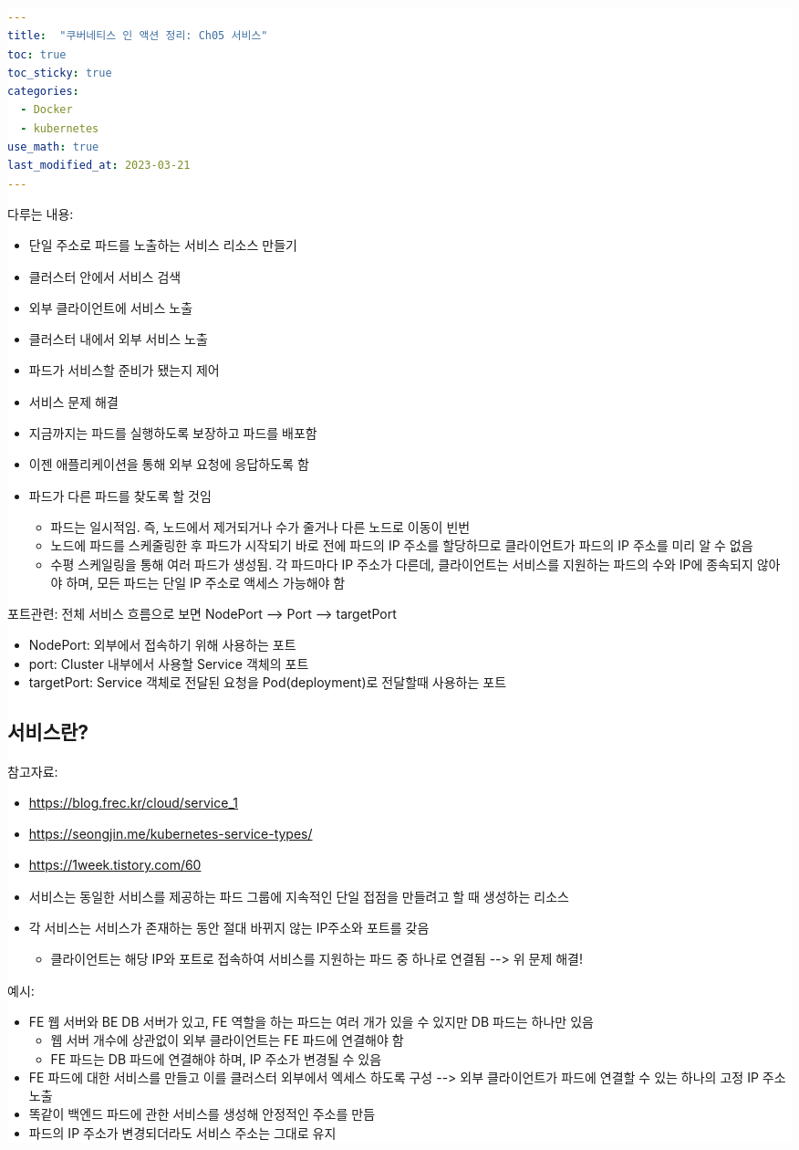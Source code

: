 ```yaml
---
title:  "쿠버네티스 인 액션 정리: Ch05 서비스"
toc: true
toc_sticky: true
categories:
  - Docker
  - kubernetes
use_math: true
last_modified_at: 2023-03-21
---
```


다루는 내용:
- 단일 주소로 파드를 노출하는 서비스 리소스 만들기
- 클러스터 안에서 서비스 검색
- 외부 클라이언트에 서비스 노출
- 클러스터 내에서 외부 서비스 노출
- 파드가 서비스할 준비가 됐는지 제어
- 서비스 문제 해결

- 지금까지는 파드를 실행하도록 보장하고 파드를 배포함
- 이젠 애플리케이션을 통해 외부 요청에 응답하도록 함
- 파드가 다른 파드를 찾도록 할 것임
  - 파드는 일시적임. 즉, 노드에서 제거되거나 수가 줄거나 다른 노드로 이동이 빈번
  - 노드에 파드를 스케줄링한 후 파드가 시작되기 바로 전에 파드의 IP 주소를 할당하므로 클라이언트가 파드의 IP 주소를 미리 알 수 없음
  - 수평 스케일링을 통해 여러 파드가 생성됨. 각 파드마다 IP 주소가 다른데, 클라이언트는 서비스를 지원하는 파드의 수와 IP에 종속되지 않아야 하며, 모든 파드는 단일 IP 주소로 액세스 가능해야 함

포트관련: 전체 서비스 흐름으로 보면 NodePort --> Port --> targetPort 
- NodePort: 외부에서 접속하기 위해 사용하는 포트
- port: Cluster 내부에서 사용할 Service 객체의 포트
- targetPort: Service 객체로 전달된 요청을 Pod(deployment)로 전달할때 사용하는 포트

## 서비스란?

참고자료:
- https://blog.frec.kr/cloud/service_1
- https://seongjin.me/kubernetes-service-types/
- https://1week.tistory.com/60

- 서비스는 동일한 서비스를 제공하는 파드 그룹에 지속적인 단일 접점을 만들려고 할 때 생성하는 리소스
- 각 서비스는 서비스가 존재하는 동안 절대 바뀌지 않는 IP주소와 포트를 갖음
  - 클라이언트는 해당 IP와 포트로 접속하여 서비스를 지원하는 파드 중 하나로 연결됨 --> 위 문제 해결!

예시:
- FE 웹 서버와 BE DB 서버가 있고, FE 역할을 하는 파드는 여러 개가 있을 수 있지만 DB 파드는 하나만 있음
  - 웹 서버 개수에 상관없이 외부 클라이언트는 FE 파드에 연결해야 함
  - FE 파드는 DB 파드에 연결해야 하며, IP 주소가 변경될 수 있음
- FE 파드에 대한 서비스를 만들고 이를 클러스터 외부에서 엑세스 하도록 구성 --> 외부 클라이언트가 파드에 연결할 수 있는 하나의 고정 IP 주소 노출
- 똑같이 백엔드 파드에 관한 서비스를 생성해 안정적인 주소를 만듬
- 파드의 IP 주소가 변경되더라도 서비스 주소는 그대로 유지
